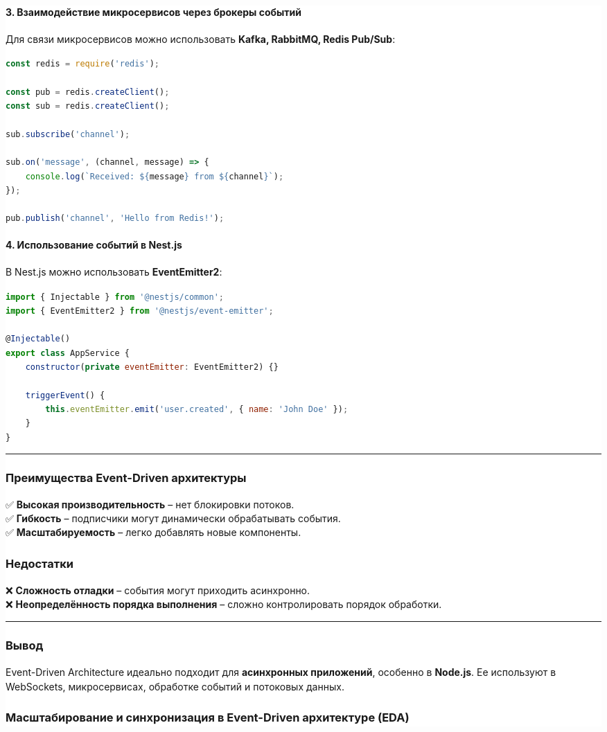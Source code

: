 #### **3. Взаимодействие микросервисов через брокеры событий**
Для связи микросервисов можно использовать **Kafka, RabbitMQ, Redis Pub/Sub**:
```javascript
const redis = require('redis');

const pub = redis.createClient();
const sub = redis.createClient();

sub.subscribe('channel');

sub.on('message', (channel, message) => {
    console.log(`Received: ${message} from ${channel}`);
});

pub.publish('channel', 'Hello from Redis!');
```

#### **4. Использование событий в Nest.js**
В Nest.js можно использовать **EventEmitter2**:
```javascript
import { Injectable } from '@nestjs/common';
import { EventEmitter2 } from '@nestjs/event-emitter';

@Injectable()
export class AppService {
    constructor(private eventEmitter: EventEmitter2) {}

    triggerEvent() {
        this.eventEmitter.emit('user.created', { name: 'John Doe' });
    }
}
```

---

### **Преимущества Event-Driven архитектуры**
✅ **Высокая производительность** – нет блокировки потоков.  
✅ **Гибкость** – подписчики могут динамически обрабатывать события.  
✅ **Масштабируемость** – легко добавлять новые компоненты.  

### **Недостатки**
❌ **Сложность отладки** – события могут приходить асинхронно.  
❌ **Неопределённость порядка выполнения** – сложно контролировать порядок обработки.  

---

### **Вывод**
Event-Driven Architecture идеально подходит для **асинхронных приложений**, особенно в **Node.js**. Ее используют в WebSockets, микросервисах, обработке событий и потоковых данных.

### **Масштабирование и синхронизация в Event-Driven архитектуре (EDA)**  
